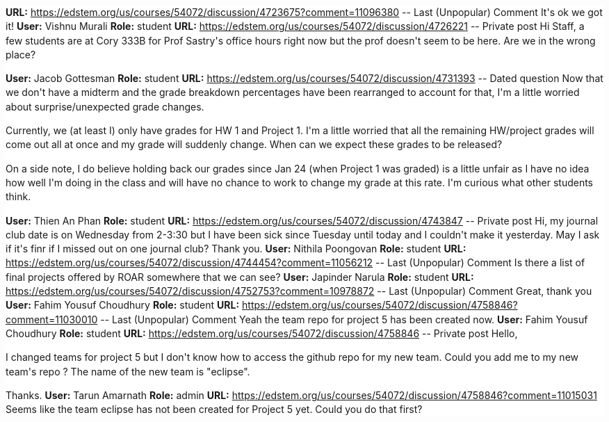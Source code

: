 **URL:** https://edstem.org/us/courses/54072/discussion/4723675?comment=11096380 -- Last (Unpopular) Comment
It's ok we got it!
**User:** Vishnu Murali
**Role:** student
**URL:** https://edstem.org/us/courses/54072/discussion/4726221 -- Private post
Hi Staff, a few students are at Cory 333B for Prof Sastry's office hours right now but the prof doesn't seem to be here. Are we in the wrong place?


**User:** Jacob Gottesman
**Role:** student
**URL:** https://edstem.org/us/courses/54072/discussion/4731393 -- Dated question
Now that we don't have a midterm and the grade breakdown percentages have been rearranged to account for that, I'm a little worried about surprise/unexpected grade changes.

Currently, we (at least I) only have grades for HW 1 and Project 1. I'm a little worried that all the remaining HW/project grades will come out all at once and my grade will suddenly change. When can we expect these grades to be released?

On a side note, I do believe holding back our grades since Jan 24 (when Project 1 was graded) is a little unfair as I have no idea how well I'm doing in the class and will have no chance to work to change my grade at this rate. I'm curious what other students think.


**User:** Thien An Phan
**Role:** student
**URL:** https://edstem.org/us/courses/54072/discussion/4743847 -- Private post
Hi, my journal club date is on Wednesday from 2-3:30 but I have been sick since Tuesday until today and I couldn't make it yesterday. May I ask if it's finr if I missed out on one journal club? Thank you.
**User:** Nithila Poongovan
**Role:** student
**URL:** https://edstem.org/us/courses/54072/discussion/4744454?comment=11056212 -- Last (Unpopular) Comment
Is there a list of final projects offered by ROAR somewhere that we can see?
**User:** Japinder Narula
**Role:** student
**URL:** https://edstem.org/us/courses/54072/discussion/4752753?comment=10978872 -- Last (Unpopular) Comment
Great, thank you
**User:** Fahim Yousuf Choudhury
**Role:** student
**URL:** https://edstem.org/us/courses/54072/discussion/4758846?comment=11030010 -- Last (Unpopular) Comment
Yeah the team repo for project 5 has been created now.
**User:** Fahim Yousuf Choudhury
**Role:** student
**URL:** https://edstem.org/us/courses/54072/discussion/4758846 -- Private post
Hello,

I changed teams for project 5 but I don't know how to access the github repo for my new team. Could you add me to my new team's repo ? The name of the new team is "eclipse".

Thanks.
**User:** Tarun Amarnath
**Role:** admin
**URL:** https://edstem.org/us/courses/54072/discussion/4758846?comment=11015031
Seems like the team eclipse has not been created for Project 5 yet. Could you do that first?

